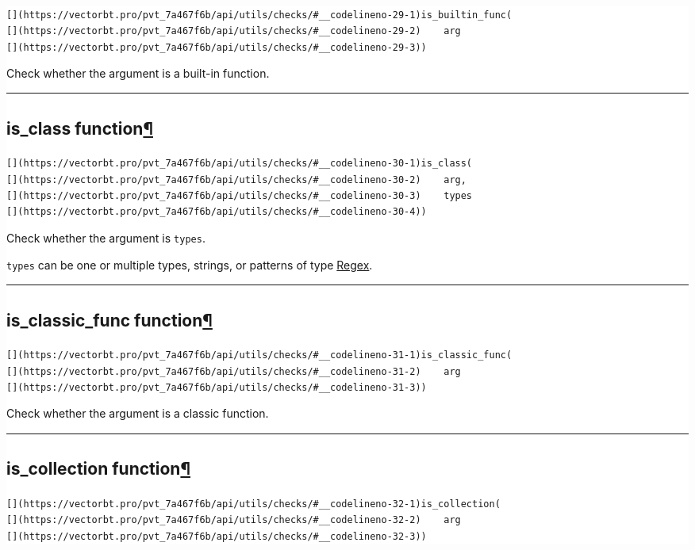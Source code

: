     
    [](https://vectorbt.pro/pvt_7a467f6b/api/utils/checks/#__codelineno-29-1)is_builtin_func(
    [](https://vectorbt.pro/pvt_7a467f6b/api/utils/checks/#__codelineno-29-2)    arg
    [](https://vectorbt.pro/pvt_7a467f6b/api/utils/checks/#__codelineno-29-3))
    

Check whether the argument is a built-in function.

* * *

## is_class function[](https://github.com/polakowo/vectorbt.pro/blob/6e344a8230eaf718593f4570378486ee1d4178f6/vectorbtpro/utils/checks.py#L461-L476 "Jump to source")[¶](https://vectorbt.pro/pvt_7a467f6b/api/utils/checks/#vectorbtpro.utils.checks.is_class "Permanent link")
    
    
    [](https://vectorbt.pro/pvt_7a467f6b/api/utils/checks/#__codelineno-30-1)is_class(
    [](https://vectorbt.pro/pvt_7a467f6b/api/utils/checks/#__codelineno-30-2)    arg,
    [](https://vectorbt.pro/pvt_7a467f6b/api/utils/checks/#__codelineno-30-3)    types
    [](https://vectorbt.pro/pvt_7a467f6b/api/utils/checks/#__codelineno-30-4))
    

Check whether the argument is `types`.

`types` can be one or multiple types, strings, or patterns of type [Regex](https://vectorbt.pro/pvt_7a467f6b/api/utils/parsing/#vectorbtpro.utils.parsing.Regex "vectorbtpro.utils.parsing.Regex").

* * *

## is_classic_func function[](https://github.com/polakowo/vectorbt.pro/blob/6e344a8230eaf718593f4570378486ee1d4178f6/vectorbtpro/utils/checks.py#L52-L54 "Jump to source")[¶](https://vectorbt.pro/pvt_7a467f6b/api/utils/checks/#vectorbtpro.utils.checks.is_classic_func "Permanent link")
    
    
    [](https://vectorbt.pro/pvt_7a467f6b/api/utils/checks/#__codelineno-31-1)is_classic_func(
    [](https://vectorbt.pro/pvt_7a467f6b/api/utils/checks/#__codelineno-31-2)    arg
    [](https://vectorbt.pro/pvt_7a467f6b/api/utils/checks/#__codelineno-31-3))
    

Check whether the argument is a classic function.

* * *

## is_collection function[](https://github.com/polakowo/vectorbt.pro/blob/6e344a8230eaf718593f4570378486ee1d4178f6/vectorbtpro/utils/checks.py#L208-L216 "Jump to source")[¶](https://vectorbt.pro/pvt_7a467f6b/api/utils/checks/#vectorbtpro.utils.checks.is_collection "Permanent link")
    
    
    [](https://vectorbt.pro/pvt_7a467f6b/api/utils/checks/#__codelineno-32-1)is_collection(
    [](https://vectorbt.pro/pvt_7a467f6b/api/utils/checks/#__codelineno-32-2)    arg
    [](https://vectorbt.pro/pvt_7a467f6b/api/utils/checks/#__codelineno-32-3))
    